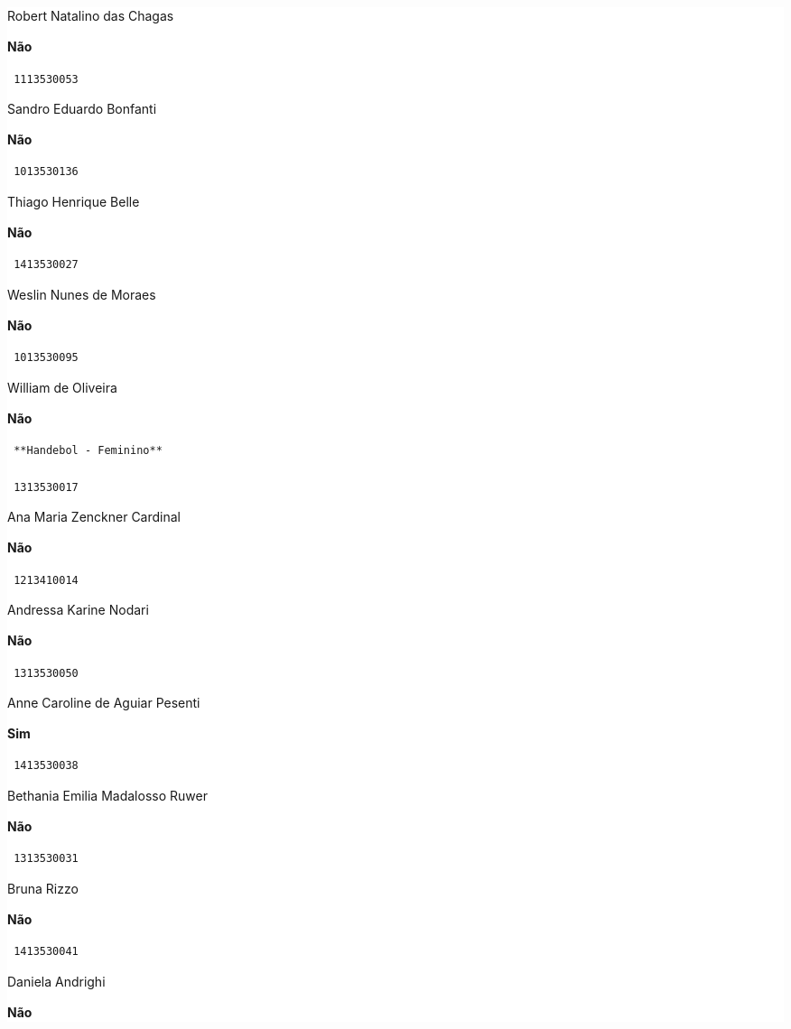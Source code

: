    Robert Natalino das Chagas

   **Não**

     1113530053

   Sandro Eduardo Bonfanti

   **Não**

     1013530136

   Thiago Henrique Belle

   **Não**

     1413530027

   Weslin Nunes de Moraes

   **Não**

     1013530095

   William de Oliveira

   **Não**

     **Handebol - Feminino**

     1313530017

   Ana Maria Zenckner Cardinal

   **Não**

     1213410014

   Andressa Karine Nodari

   **Não**

     1313530050

   Anne Caroline de Aguiar Pesenti

   **Sim**

     1413530038

   Bethania Emilia Madalosso Ruwer

   **Não**

     1313530031

   Bruna Rizzo

   **Não**

     1413530041

   Daniela Andrighi

   **Não**
